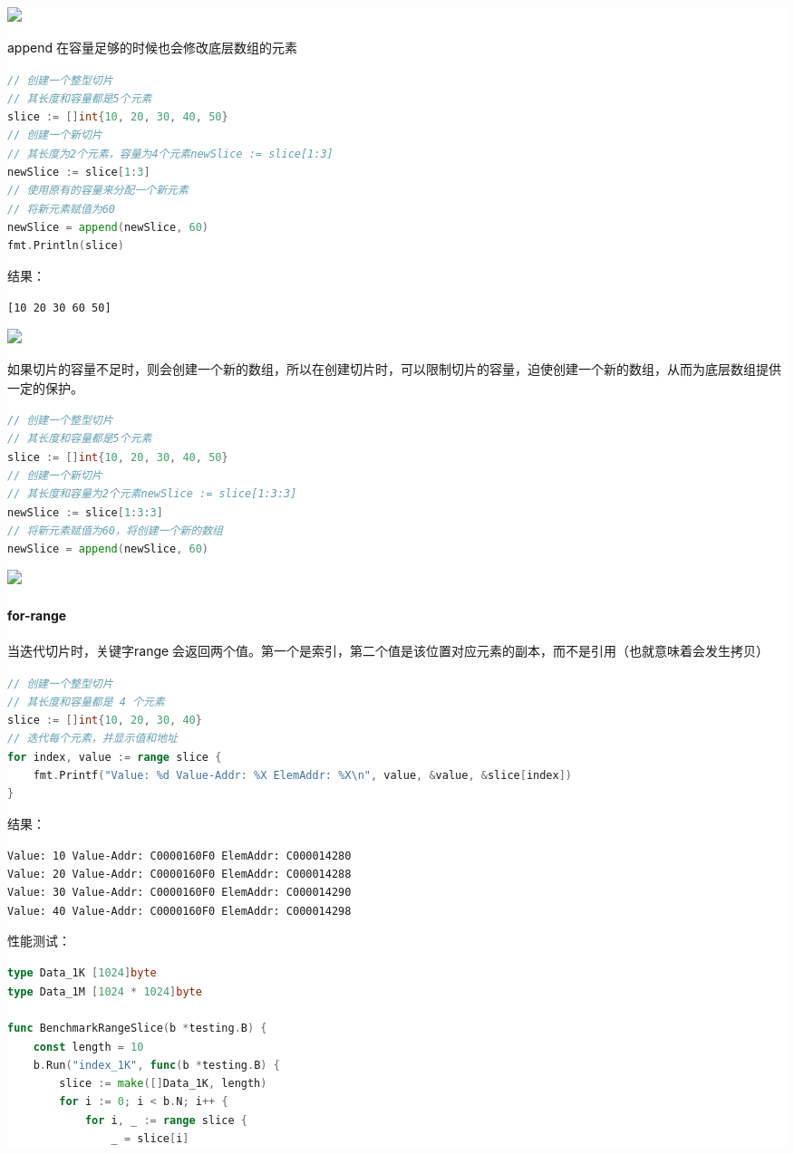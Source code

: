 <img src="https://public-1251890033.cos.ap-guangzhou.myqcloud.com/blog/go/edit_slice.png">

append 在容量足够的时候也会修改底层数组的元素
``` go 
// 创建一个整型切片
// 其长度和容量都是5个元素
slice := []int{10, 20, 30, 40, 50}
// 创建一个新切片
// 其长度为2个元素，容量为4个元素newSlice := slice[1:3]
newSlice := slice[1:3]
// 使用原有的容量来分配一个新元素
// 将新元素赋值为60
newSlice = append(newSlice, 60)
fmt.Println(slice)
```
结果：
```
[10 20 30 60 50]
```

<img src="https://public-1251890033.cos.ap-guangzhou.myqcloud.com/blog/go/append_slice_no_grow.png">

如果切片的容量不足时，则会创建一个新的数组，所以在创建切片时，可以限制切片的容量，迫使创建一个新的数组，从而为底层数组提供一定的保护。
``` go
// 创建一个整型切片
// 其长度和容量都是5个元素
slice := []int{10, 20, 30, 40, 50}
// 创建一个新切片
// 其长度和容量为2个元素newSlice := slice[1:3:3]
newSlice := slice[1:3:3]
// 将新元素赋值为60，将创建一个新的数组
newSlice = append(newSlice, 60)
```
<img src="https://public-1251890033.cos.ap-guangzhou.myqcloud.com/blog/go/append_slice_grow.png">

#### for-range
当迭代切片时，关键字range 会返回两个值。第一个是索引，第二个值是该位置对应元素的副本，而不是引用（也就意味着会发生拷贝）
``` go
// 创建一个整型切片
// 其长度和容量都是 4 个元素
slice := []int{10, 20, 30, 40}
// 迭代每个元素，并显示值和地址
for index, value := range slice {
	fmt.Printf("Value: %d Value-Addr: %X ElemAddr: %X\n", value, &value, &slice[index])
}
```
结果：
```
Value: 10 Value-Addr: C0000160F0 ElemAddr: C000014280
Value: 20 Value-Addr: C0000160F0 ElemAddr: C000014288
Value: 30 Value-Addr: C0000160F0 ElemAddr: C000014290
Value: 40 Value-Addr: C0000160F0 ElemAddr: C000014298
```
性能测试：
``` go
type Data_1K [1024]byte
type Data_1M [1024 * 1024]byte

func BenchmarkRangeSlice(b *testing.B) {
	const length = 10
	b.Run("index_1K", func(b *testing.B) {
		slice := make([]Data_1K, length)
		for i := 0; i < b.N; i++ {
			for i, _ := range slice {
				_ = slice[i]
```